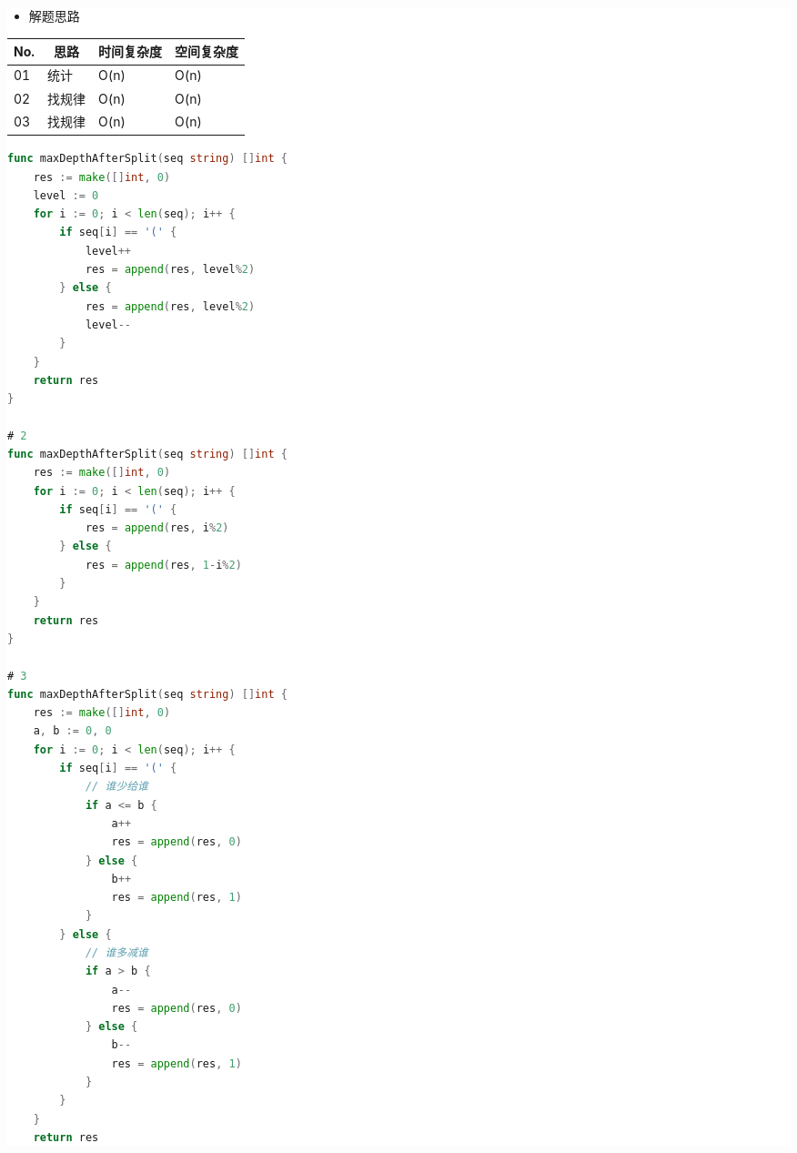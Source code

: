 - 解题思路

| No.  | 思路   | 时间复杂度 | 空间复杂度 |
| ---- | ------ | ---------- | ---------- |
| 01   | 统计   | O(n)       | O(n)       |
| 02   | 找规律 | O(n)       | O(n)       |
| 03   | 找规律 | O(n)       | O(n)       |

```go
func maxDepthAfterSplit(seq string) []int {
	res := make([]int, 0)
	level := 0
	for i := 0; i < len(seq); i++ {
		if seq[i] == '(' {
			level++
			res = append(res, level%2)
		} else {
			res = append(res, level%2)
			level--
		}
	}
	return res
}

# 2
func maxDepthAfterSplit(seq string) []int {
	res := make([]int, 0)
	for i := 0; i < len(seq); i++ {
		if seq[i] == '(' {
			res = append(res, i%2)
		} else {
			res = append(res, 1-i%2)
		}
	}
	return res
}

# 3
func maxDepthAfterSplit(seq string) []int {
	res := make([]int, 0)
	a, b := 0, 0
	for i := 0; i < len(seq); i++ {
		if seq[i] == '(' {
			// 谁少给谁
			if a <= b {
				a++
				res = append(res, 0)
			} else {
				b++
				res = append(res, 1)
			}
		} else {
			// 谁多减谁
			if a > b {
				a--
				res = append(res, 0)
			} else {
				b--
				res = append(res, 1)
			}
		}
	}
	return res
```